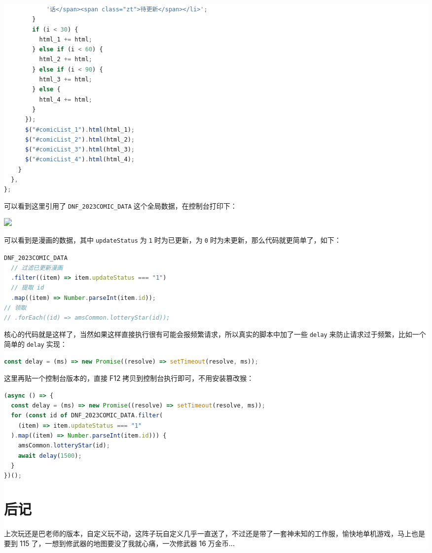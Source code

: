 ```javascript
            '话</span><span class="zt">待更新</span></li>';
        }
        if (i < 30) {
          html_1 += html;
        } else if (i < 60) {
          html_2 += html;
        } else if (i < 90) {
          html_3 += html;
        } else {
          html_4 += html;
        }
      });
      $("#comicList_1").html(html_1);
      $("#comicList_2").html(html_2);
      $("#comicList_3").html(html_3);
      $("#comicList_4").html(html_4);
    }
  },
};
```

可以看到这里引用了 `DNF_2023COMIC_DATA` 这个全局数据，在控制台打印下：

![](https://fastly.jsdelivr.net/gh/Dedicatus546/image@main/2025/01/03/20250103154136689.avif)

可以看到是漫画的数据，其中 `updateStatus` 为 `1` 时为已更新，为 `0` 时为未更新，那么代码就更简单了，如下：

```javascript
DNF_2023COMIC_DATA
  // 过滤已更新漫画
  .filter((item) => item.updateStatus === "1")
  // 提取 id
  .map((item) => Number.parseInt(item.id));
// 领取
// .forEach((id) => amsCommon.lotteryStar(id));
```

核心的代码就是这样了，当然如果这样直接执行很有可能会报频繁请求，所以真实的脚本中加了一些 `delay` 来防止请求过于频繁，比如一个简单的 `delay` 实现：

```javascript
const delay = (ms) => new Promise((resolve) => setTimeout(resolve, ms));
```

这里再贴一个控制台版本的，直接 F12 拷贝到控制台执行即可，不用安装篡改猴：

```javascript
(async () => {
  const delay = (ms) => new Promise((resolve) => setTimeout(resolve, ms));
  for (const id of DNF_2023COMIC_DATA.filter(
    (item) => item.updateStatus === "1"
  ).map((item) => Number.parseInt(item.id))) {
    amsCommon.lotteryStar(id);
    await delay(1500);
  }
})();
```

# 后记

上次玩还是巴老师的版本，自定义玩不动，这阵子玩自定义几乎一直送了，不过还是带了一套神未知的工作服，愉快地单机游戏，马上也是要到 115 了，一想到修武器的地图要没了我就心痛，一次修武器 16 万金币...

